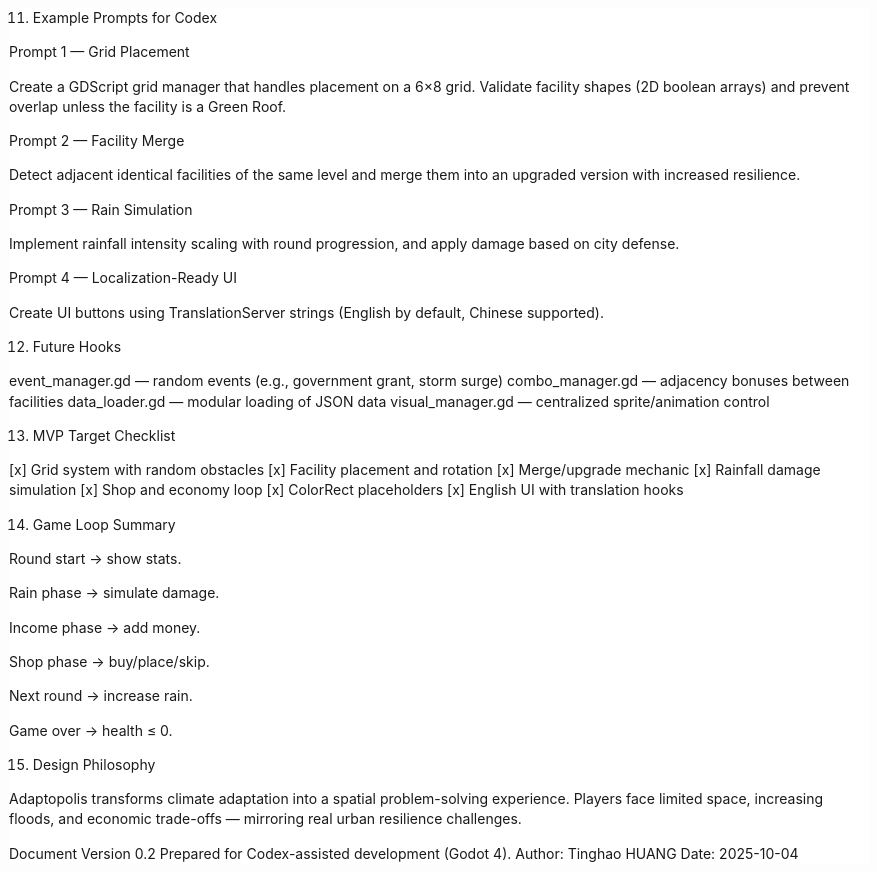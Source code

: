 11. Example Prompts for Codex

Prompt 1 — Grid Placement

Create a GDScript grid manager that handles placement on a 6×8 grid. Validate facility shapes (2D boolean arrays) and prevent overlap unless the facility is a Green Roof.

Prompt 2 — Facility Merge

Detect adjacent identical facilities of the same level and merge them into an upgraded version with increased resilience.

Prompt 3 — Rain Simulation

Implement rainfall intensity scaling with round progression, and apply damage based on city defense.

Prompt 4 — Localization-Ready UI

Create UI buttons using TranslationServer strings (English by default, Chinese supported).

12. Future Hooks

event_manager.gd — random events (e.g., government grant, storm surge)
combo_manager.gd — adjacency bonuses between facilities
data_loader.gd — modular loading of JSON data
visual_manager.gd — centralized sprite/animation control

13. MVP Target Checklist

[x] Grid system with random obstacles
[x] Facility placement and rotation
[x] Merge/upgrade mechanic
[x] Rainfall damage simulation
[x] Shop and economy loop
[x] ColorRect placeholders
[x] English UI with translation hooks

14. Game Loop Summary

Round start → show stats.

Rain phase → simulate damage.

Income phase → add money.

Shop phase → buy/place/skip.

Next round → increase rain.

Game over → health ≤ 0.

15. Design Philosophy

Adaptopolis transforms climate adaptation into a spatial problem-solving experience.
Players face limited space, increasing floods, and economic trade-offs — mirroring real urban resilience challenges.

Document Version 0.2
Prepared for Codex-assisted development (Godot 4).
Author: Tinghao HUANG
Date: 2025-10-04
